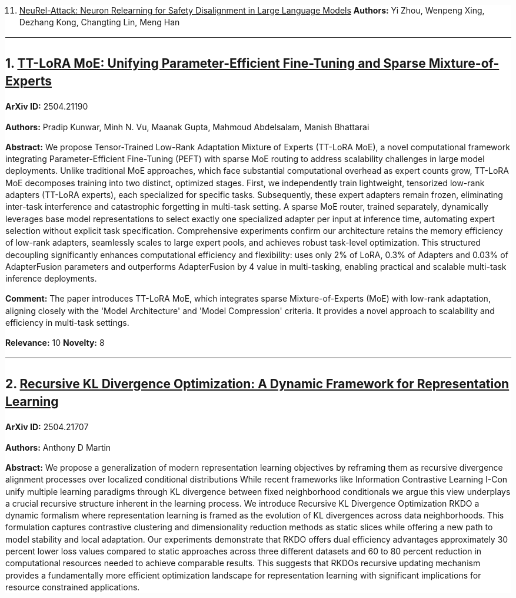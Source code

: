 11. [NeuRel-Attack: Neuron Relearning for Safety Disalignment in Large Language Models](#user-content-link11)
**Authors:** Yi Zhou, Wenpeng Xing, Dezhang Kong, Changting Lin, Meng Han

---

## 1. [TT-LoRA MoE: Unifying Parameter-Efficient Fine-Tuning and Sparse Mixture-of-Experts](https://arxiv.org/abs/2504.21190) <a id="link1"></a>

**ArXiv ID:** 2504.21190

**Authors:** Pradip Kunwar, Minh N. Vu, Maanak Gupta, Mahmoud Abdelsalam, Manish Bhattarai

**Abstract:** We propose Tensor-Trained Low-Rank Adaptation Mixture of Experts (TT-LoRA MoE), a novel computational framework integrating Parameter-Efficient Fine-Tuning (PEFT) with sparse MoE routing to address scalability challenges in large model deployments. Unlike traditional MoE approaches, which face substantial computational overhead as expert counts grow, TT-LoRA MoE decomposes training into two distinct, optimized stages. First, we independently train lightweight, tensorized low-rank adapters (TT-LoRA experts), each specialized for specific tasks. Subsequently, these expert adapters remain frozen, eliminating inter-task interference and catastrophic forgetting in multi-task setting. A sparse MoE router, trained separately, dynamically leverages base model representations to select exactly one specialized adapter per input at inference time, automating expert selection without explicit task specification. Comprehensive experiments confirm our architecture retains the memory efficiency of low-rank adapters, seamlessly scales to large expert pools, and achieves robust task-level optimization. This structured decoupling significantly enhances computational efficiency and flexibility: uses only 2% of LoRA, 0.3% of Adapters and 0.03% of AdapterFusion parameters and outperforms AdapterFusion by 4 value in multi-tasking, enabling practical and scalable multi-task inference deployments.

**Comment:** The paper introduces TT-LoRA MoE, which integrates sparse Mixture-of-Experts (MoE) with low-rank adaptation, aligning closely with the 'Model Architecture' and 'Model Compression' criteria. It provides a novel approach to scalability and efficiency in multi-task settings.

**Relevance:** 10
**Novelty:** 8

---

## 2. [Recursive KL Divergence Optimization: A Dynamic Framework for Representation Learning](https://arxiv.org/abs/2504.21707) <a id="link2"></a>

**ArXiv ID:** 2504.21707

**Authors:** Anthony D Martin

**Abstract:** We propose a generalization of modern representation learning objectives by reframing them as recursive divergence alignment processes over localized conditional distributions While recent frameworks like Information Contrastive Learning I-Con unify multiple learning paradigms through KL divergence between fixed neighborhood conditionals we argue this view underplays a crucial recursive structure inherent in the learning process. We introduce Recursive KL Divergence Optimization RKDO a dynamic formalism where representation learning is framed as the evolution of KL divergences across data neighborhoods. This formulation captures contrastive clustering and dimensionality reduction methods as static slices while offering a new path to model stability and local adaptation. Our experiments demonstrate that RKDO offers dual efficiency advantages approximately 30 percent lower loss values compared to static approaches across three different datasets and 60 to 80 percent reduction in computational resources needed to achieve comparable results. This suggests that RKDOs recursive updating mechanism provides a fundamentally more efficient optimization landscape for representation learning with significant implications for resource constrained applications.
